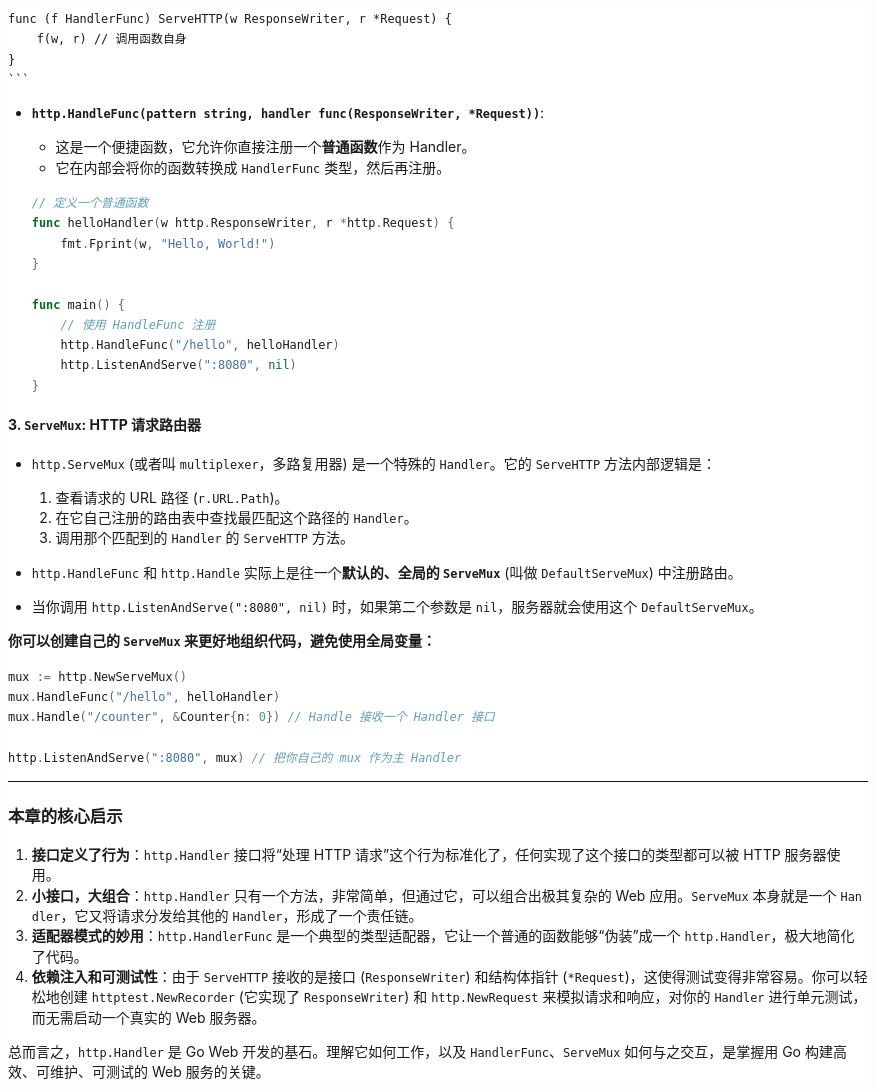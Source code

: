     func (f HandlerFunc) ServeHTTP(w ResponseWriter, r *Request) {
        f(w, r) // 调用函数自身
    }
    ```

*   **`http.HandleFunc(pattern string, handler func(ResponseWriter, *Request))`**:
    *   这是一个便捷函数，它允许你直接注册一个**普通函数**作为 Handler。
    *   它在内部会将你的函数转换成 `HandlerFunc` 类型，然后再注册。

    ```go
    // 定义一个普通函数
    func helloHandler(w http.ResponseWriter, r *http.Request) {
        fmt.Fprint(w, "Hello, World!")
    }

    func main() {
        // 使用 HandleFunc 注册
        http.HandleFunc("/hello", helloHandler)
        http.ListenAndServe(":8080", nil)
    }
    ```

#### 3. `ServeMux`: HTTP 请求路由器

*   `http.ServeMux` (或者叫 `multiplexer`，多路复用器) 是一个特殊的 `Handler`。它的 `ServeHTTP` 方法内部逻辑是：
    1.  查看请求的 URL 路径 (`r.URL.Path`)。
    2.  在它自己注册的路由表中查找最匹配这个路径的 `Handler`。
    3.  调用那个匹配到的 `Handler` 的 `ServeHTTP` 方法。

*   `http.HandleFunc` 和 `http.Handle` 实际上是往一个**默认的、全局的 `ServeMux`** (叫做 `DefaultServeMux`) 中注册路由。
*   当你调用 `http.ListenAndServe(":8080", nil)` 时，如果第二个参数是 `nil`，服务器就会使用这个 `DefaultServeMux`。

**你可以创建自己的 `ServeMux` 来更好地组织代码，避免使用全局变量：**

```go
mux := http.NewServeMux()
mux.HandleFunc("/hello", helloHandler)
mux.Handle("/counter", &Counter{n: 0}) // Handle 接收一个 Handler 接口

http.ListenAndServe(":8080", mux) // 把你自己的 mux 作为主 Handler
```

---

### 本章的核心启示

1.  **接口定义了行为**：`http.Handler` 接口将“处理 HTTP 请求”这个行为标准化了，任何实现了这个接口的类型都可以被 HTTP 服务器使用。
2.  **小接口，大组合**：`http.Handler` 只有一个方法，非常简单，但通过它，可以组合出极其复杂的 Web 应用。`ServeMux` 本身就是一个 `Handler`，它又将请求分发给其他的 `Handler`，形成了一个责任链。
3.  **适配器模式的妙用**：`http.HandlerFunc` 是一个典型的类型适配器，它让一个普通的函数能够“伪装”成一个 `http.Handler`，极大地简化了代码。
4.  **依赖注入和可测试性**：由于 `ServeHTTP` 接收的是接口 (`ResponseWriter`) 和结构体指针 (`*Request`)，这使得测试变得非常容易。你可以轻松地创建 `httptest.NewRecorder` (它实现了 `ResponseWriter`) 和 `http.NewRequest` 来模拟请求和响应，对你的 `Handler` 进行单元测试，而无需启动一个真实的 Web 服务器。

总而言之，`http.Handler` 是 Go Web 开发的基石。理解它如何工作，以及 `HandlerFunc`、`ServeMux` 如何与之交互，是掌握用 Go 构建高效、可维护、可测试的 Web 服务的关键。
